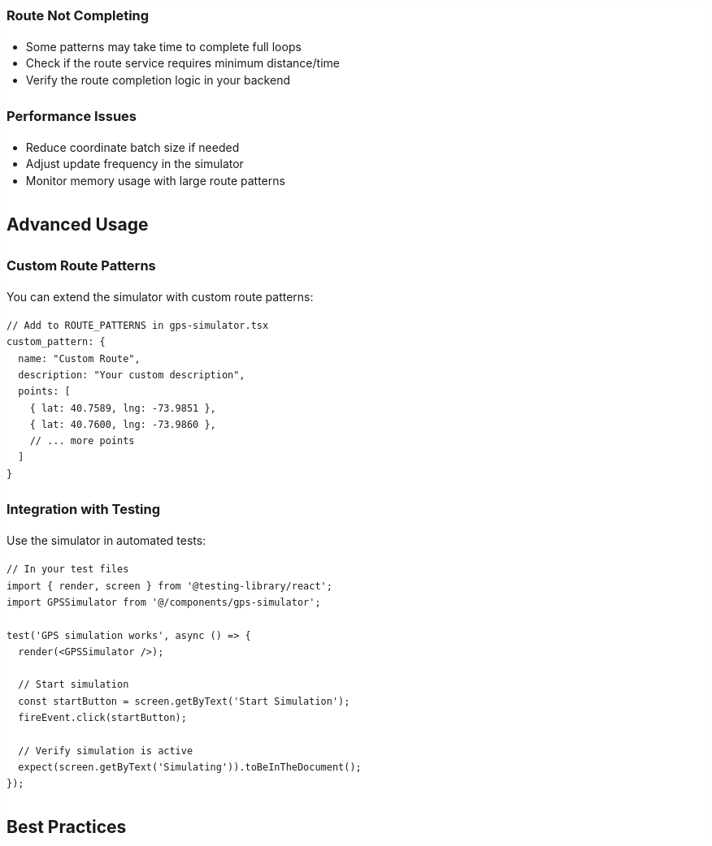 ### Route Not Completing
- Some patterns may take time to complete full loops
- Check if the route service requires minimum distance/time
- Verify the route completion logic in your backend

### Performance Issues
- Reduce coordinate batch size if needed
- Adjust update frequency in the simulator
- Monitor memory usage with large route patterns

## Advanced Usage

### Custom Route Patterns

You can extend the simulator with custom route patterns:

```tsx
// Add to ROUTE_PATTERNS in gps-simulator.tsx
custom_pattern: {
  name: "Custom Route",
  description: "Your custom description",
  points: [
    { lat: 40.7589, lng: -73.9851 },
    { lat: 40.7600, lng: -73.9860 },
    // ... more points
  ]
}
```

### Integration with Testing

Use the simulator in automated tests:

```tsx
// In your test files
import { render, screen } from '@testing-library/react';
import GPSSimulator from '@/components/gps-simulator';

test('GPS simulation works', async () => {
  render(<GPSSimulator />);
  
  // Start simulation
  const startButton = screen.getByText('Start Simulation');
  fireEvent.click(startButton);
  
  // Verify simulation is active
  expect(screen.getByText('Simulating')).toBeInTheDocument();
});
```

## Best Practices
